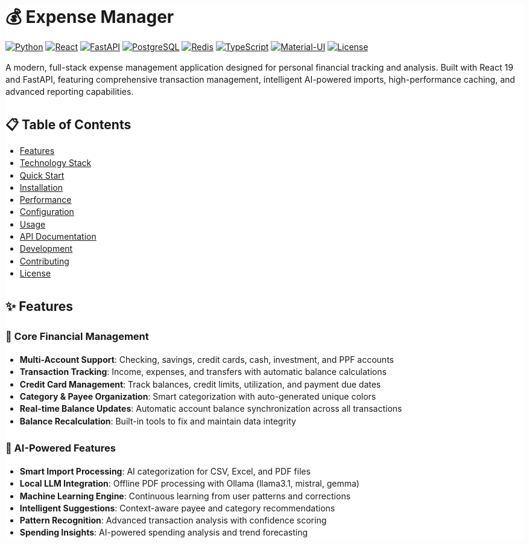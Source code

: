 # 💰 Expense Manager

[![Python](https://img.shields.io/badge/Python-3.8+-blue.svg)](https://www.python.org/downloads/)
[![React](https://img.shields.io/badge/React-19-61DAFB.svg)](https://reactjs.org/)
[![FastAPI](https://img.shields.io/badge/FastAPI-0.104+-009688.svg)](https://fastapi.tiangolo.com/)
[![PostgreSQL](https://img.shields.io/badge/PostgreSQL-12+-336791.svg)](https://www.postgresql.org/)
[![Redis](https://img.shields.io/badge/Redis-6+-DC382D.svg)](https://redis.io/)
[![TypeScript](https://img.shields.io/badge/TypeScript-5.0+-3178C6.svg)](https://www.typescriptlang.org/)
[![Material-UI](https://img.shields.io/badge/Material--UI-5.18-007FFF.svg)](https://mui.com/)
[![License](https://img.shields.io/badge/License-MIT-green.svg)](LICENSE)

A modern, full-stack expense management application designed for personal financial tracking and analysis. Built with React 19 and FastAPI, featuring comprehensive transaction management, intelligent AI-powered imports, high-performance caching, and advanced reporting capabilities.

## 📋 Table of Contents

- [Features](#-features)
- [Technology Stack](#-technology-stack)
- [Quick Start](#-quick-start)
- [Installation](#-installation)
- [Performance](#-performance)
- [Configuration](#-configuration)
- [Usage](#-usage)
- [API Documentation](#-api-documentation)
- [Development](#-development)
- [Contributing](#-contributing)
- [License](#-license)

## ✨ Features

### 💼 Core Financial Management
- **Multi-Account Support**: Checking, savings, credit cards, cash, investment, and PPF accounts
- **Transaction Tracking**: Income, expenses, and transfers with automatic balance calculations  
- **Credit Card Management**: Track balances, credit limits, utilization, and payment due dates
- **Category & Payee Organization**: Smart categorization with auto-generated unique colors
- **Real-time Balance Updates**: Automatic account balance synchronization across all transactions
- **Balance Recalculation**: Built-in tools to fix and maintain data integrity

### 🤖 AI-Powered Features
- **Smart Import Processing**: AI categorization for CSV, Excel, and PDF files
- **Local LLM Integration**: Offline PDF processing with Ollama (llama3.1, mistral, gemma)
- **Machine Learning Engine**: Continuous learning from user patterns and corrections
- **Intelligent Suggestions**: Context-aware payee and category recommendations
- **Pattern Recognition**: Advanced transaction analysis with confidence scoring
- **Spending Insights**: AI-powered spending analysis and trend forecasting
